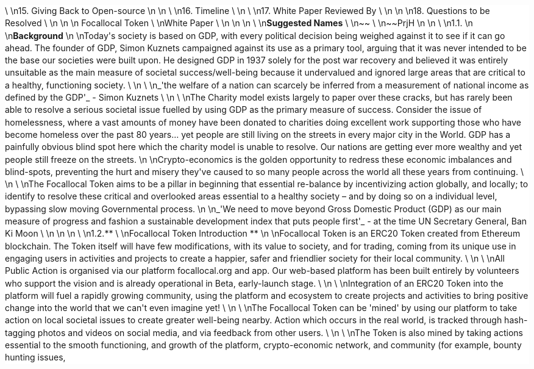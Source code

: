 \  \n15. Giving Back to Open-source   \n  \n \  \n16. Timeline \  \n \  \n17. White Paper Reviewed By \  \n  \n  \n18. Questions to be Resolved \  \n  \n  \n Focallocal Token \  \nWhite Paper \  \n  \n  \n \  \n**Suggested Names** \  \n~~ \  \n~~PrjH  \n  \n \  \n1.1.  \n  \n**Background**  \n  \nToday's society is based on GDP, with every political decision being weighed against it to see if it can go ahead. The founder of GDP, Simon Kuznets campaigned against its use as a primary tool, arguing that it was never intended to be the base our societies were built upon. He designed GDP in 1937 solely for the post war recovery and believed it was entirely unsuitable as the main measure of societal success/well-being because it undervalued and ignored large areas that are critical to a healthy, functioning society.  \  \n \  \n_'the welfare of a nation can scarcely be inferred from a measurement of national income as defined by the GDP'_ - Simon Kuznets \  \n \  \nThe Charity model exists largely to paper over these cracks, but has rarely been able to resolve a serious societal issue fuelled by using GDP as the primary measure of success. Consider the issue of homelessness, where a vast amounts of money have been donated to charities doing excellent work supporting those who have become homeless over the past 80 years... yet people are still living on the streets in every major city in the World. GDP has a painfully obvious blind spot here which the charity model is unable to resolve. Our nations are getting ever more wealthy and yet people still freeze on the streets.  \n  \nCrypto-economics is the golden opportunity to redress these economic imbalances and blind-spots, preventing the hurt and misery they've caused to so many people across the world all these years from continuing.   \  \n \  \nThe Focallocal Token aims to be a pillar in beginning that essential re-balance by incentivizing action globally, and locally; to identify to resolve these critical and overlooked areas essential to a healthy society – and by doing so on a individual level, bypassing slow moving Governmental process.  \n  \n_'We need to move beyond Gross Domestic Product (GDP) as our main measure of progress and fashion a sustainable development index that puts people first'_ - at the time UN Secretary General, Ban Ki Moon \  \n  \n  \n \  \n1.2.** \  \nFocallocal Token Introduction **  \n  \nFocallocal Token is an ERC20 Token created from Ethereum blockchain. The Token itself will have few modifications, with its value to society, and for trading, coming from its unique use in engaging users in activities and projects to create a happier, safer and friendlier society for their local community. \  \n \  \nAll Public Action is organised via our platform focallocal.org and app. Our web-based platform has been built entirely by volunteers who support the vision and is already operational in Beta, early-launch stage.  \  \n \  \nIntegration of an ERC20 Token into the platform will fuel a rapidly growing community, using the platform and ecosystem to create projects and activities to bring positive change into the world that we can't even imagine yet! \  \n \  \nThe Focallocal Token can be 'mined' by using our platform to take action on local societal issues to create greater well-being nearby. Action which occurs in the real world, is tracked through hash-tagging photos and videos on social media, and via feedback from other users.  \  \n \  \nThe Token is also mined by taking actions essential to the smooth functioning, and growth of the platform, crypto-economic network, and community (for example, bounty hunting issues,
